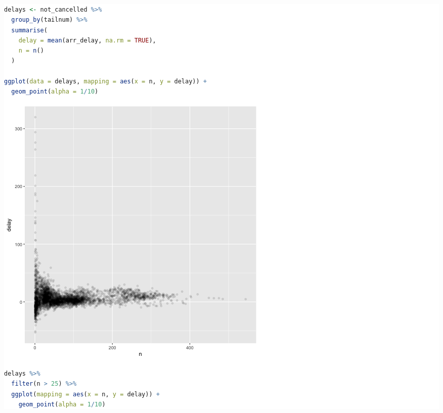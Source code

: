 
```r
delays <- not_cancelled %>% 
  group_by(tailnum) %>% 
  summarise(
    delay = mean(arr_delay, na.rm = TRUE),
    n = n()
  )

ggplot(data = delays, mapping = aes(x = n, y = delay)) + 
  geom_point(alpha = 1/10)
```

![plot of chunk unnamed-chunk-138](figure/unnamed-chunk-138-1.png)


```r
delays %>% 
  filter(n > 25) %>% 
  ggplot(mapping = aes(x = n, y = delay)) + 
    geom_point(alpha = 1/10)
```
